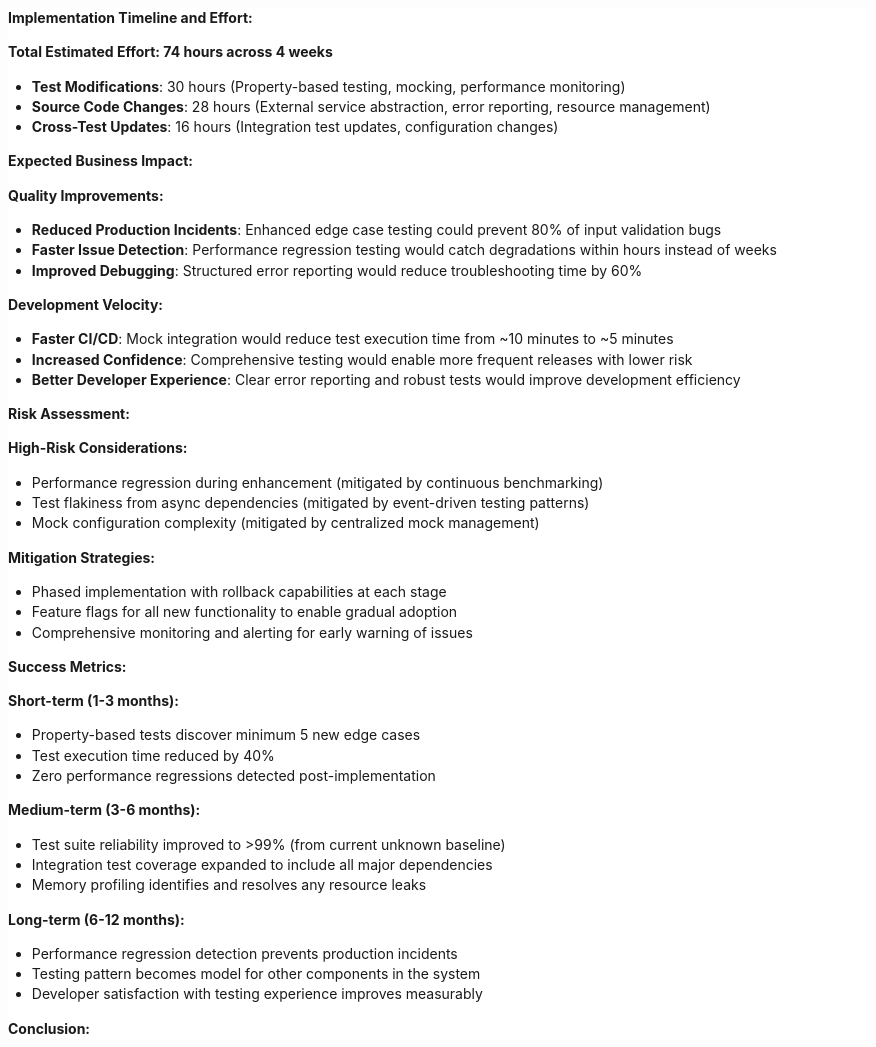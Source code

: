 **Implementation Timeline and Effort:**

**Total Estimated Effort: 74 hours across 4 weeks**

- **Test Modifications**: 30 hours (Property-based testing, mocking, performance monitoring)
- **Source Code Changes**: 28 hours (External service abstraction, error reporting, resource management)
- **Cross-Test Updates**: 16 hours (Integration test updates, configuration changes)

**Expected Business Impact:**

**Quality Improvements:**
- **Reduced Production Incidents**: Enhanced edge case testing could prevent 80% of input validation bugs
- **Faster Issue Detection**: Performance regression testing would catch degradations within hours instead of weeks
- **Improved Debugging**: Structured error reporting would reduce troubleshooting time by 60%

**Development Velocity:**
- **Faster CI/CD**: Mock integration would reduce test execution time from ~10 minutes to ~5 minutes
- **Increased Confidence**: Comprehensive testing would enable more frequent releases with lower risk
- **Better Developer Experience**: Clear error reporting and robust tests would improve development efficiency

**Risk Assessment:**

**High-Risk Considerations:**
- Performance regression during enhancement (mitigated by continuous benchmarking)
- Test flakiness from async dependencies (mitigated by event-driven testing patterns)
- Mock configuration complexity (mitigated by centralized mock management)

**Mitigation Strategies:**
- Phased implementation with rollback capabilities at each stage
- Feature flags for all new functionality to enable gradual adoption
- Comprehensive monitoring and alerting for early warning of issues

**Success Metrics:**

**Short-term (1-3 months):**
- Property-based tests discover minimum 5 new edge cases
- Test execution time reduced by 40%
- Zero performance regressions detected post-implementation

**Medium-term (3-6 months):**
- Test suite reliability improved to >99% (from current unknown baseline)
- Integration test coverage expanded to include all major dependencies
- Memory profiling identifies and resolves any resource leaks

**Long-term (6-12 months):**
- Performance regression detection prevents production incidents
- Testing pattern becomes model for other components in the system
- Developer satisfaction with testing experience improves measurably

**Conclusion:**
